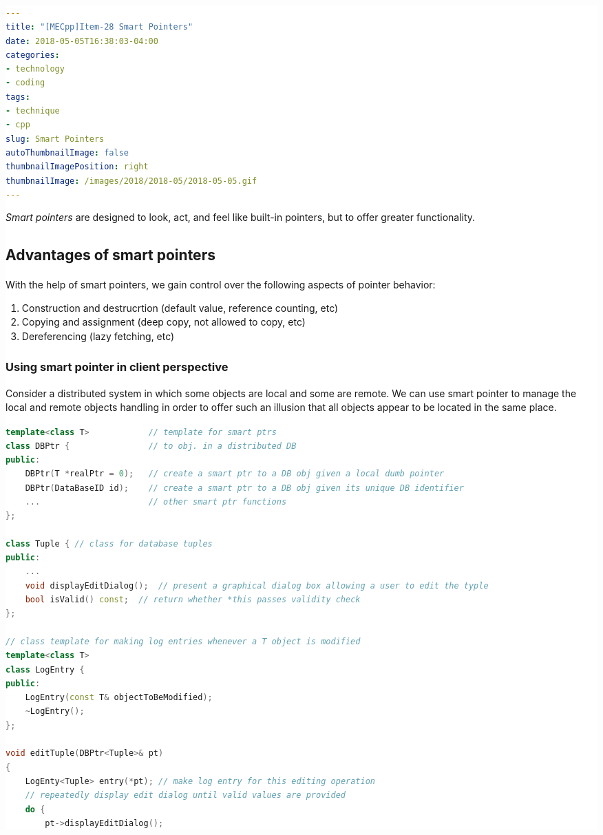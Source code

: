 ```yaml
---
title: "[MECpp]Item-28 Smart Pointers"
date: 2018-05-05T16:38:03-04:00
categories:
- technology
- coding
tags:
- technique
- cpp
slug: Smart Pointers
autoThumbnailImage: false
thumbnailImagePosition: right
thumbnailImage: /images/2018/2018-05/2018-05-05.gif
---
```


_Smart pointers_ are designed to look, act, and feel like built-in pointers, but to offer greater functionality.


## Advantages of smart pointers

With the help of smart pointers, we gain control over the following aspects of pointer behavior:

1. Construction and destrucrtion (default value, reference counting, etc)
2. Copying and assignment (deep copy, not allowed to copy, etc)
3. Dereferencing (lazy fetching, etc)

### Using smart pointer in client perspective

Consider a distributed system in which some objects are local and some are remote. We can use smart pointer to manage the local and remote objects handling in order to offer such an illusion that all objects appear to be located in the same place.

```cpp
template<class T>            // template for smart ptrs
class DBPtr {                // to obj. in a distributed DB
public:
	DBPtr(T *realPtr = 0);   // create a smart ptr to a DB obj given a local dumb pointer
	DBPtr(DataBaseID id);    // create a smart ptr to a DB obj given its unique DB identifier
	...                      // other smart ptr functions
};

class Tuple { // class for database tuples
public:
	...
	void displayEditDialog();  // present a graphical dialog box allowing a user to edit the typle
	bool isValid() const;  // return whether *this passes validity check
};

// class template for making log entries whenever a T object is modified
template<class T>
class LogEntry {
public:
	LogEntry(const T& objectToBeModified);
	~LogEntry();
};

void editTuple(DBPtr<Tuple>& pt)
{
	LogEnty<Tuple> entry(*pt); // make log entry for this editing operation
	// repeatedly display edit dialog until valid values are provided
	do {
		pt->displayEditDialog();
```

[^1]: It is possible that, after `delete pt;`, `pt`'s destructor (or some true owner of `pt`) will invoke `delete pt;` for a second time, and double deletion yields undefined behavior.